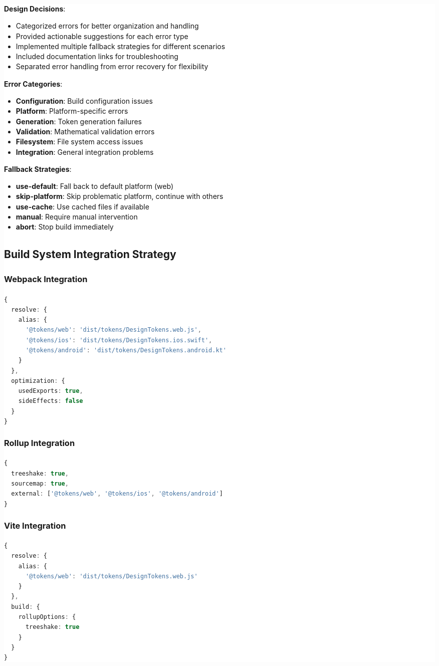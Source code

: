 **Design Decisions**:
- Categorized errors for better organization and handling
- Provided actionable suggestions for each error type
- Implemented multiple fallback strategies for different scenarios
- Included documentation links for troubleshooting
- Separated error handling from error recovery for flexibility

**Error Categories**:
- **Configuration**: Build configuration issues
- **Platform**: Platform-specific errors
- **Generation**: Token generation failures
- **Validation**: Mathematical validation errors
- **Filesystem**: File system access issues
- **Integration**: General integration problems

**Fallback Strategies**:
- **use-default**: Fall back to default platform (web)
- **skip-platform**: Skip problematic platform, continue with others
- **use-cache**: Use cached files if available
- **manual**: Require manual intervention
- **abort**: Stop build immediately

## Build System Integration Strategy

### Webpack Integration
```typescript
{
  resolve: {
    alias: {
      '@tokens/web': 'dist/tokens/DesignTokens.web.js',
      '@tokens/ios': 'dist/tokens/DesignTokens.ios.swift',
      '@tokens/android': 'dist/tokens/DesignTokens.android.kt'
    }
  },
  optimization: {
    usedExports: true,
    sideEffects: false
  }
}
```

### Rollup Integration
```typescript
{
  treeshake: true,
  sourcemap: true,
  external: ['@tokens/web', '@tokens/ios', '@tokens/android']
}
```

### Vite Integration
```typescript
{
  resolve: {
    alias: {
      '@tokens/web': 'dist/tokens/DesignTokens.web.js'
    }
  },
  build: {
    rollupOptions: {
      treeshake: true
    }
  }
}
```